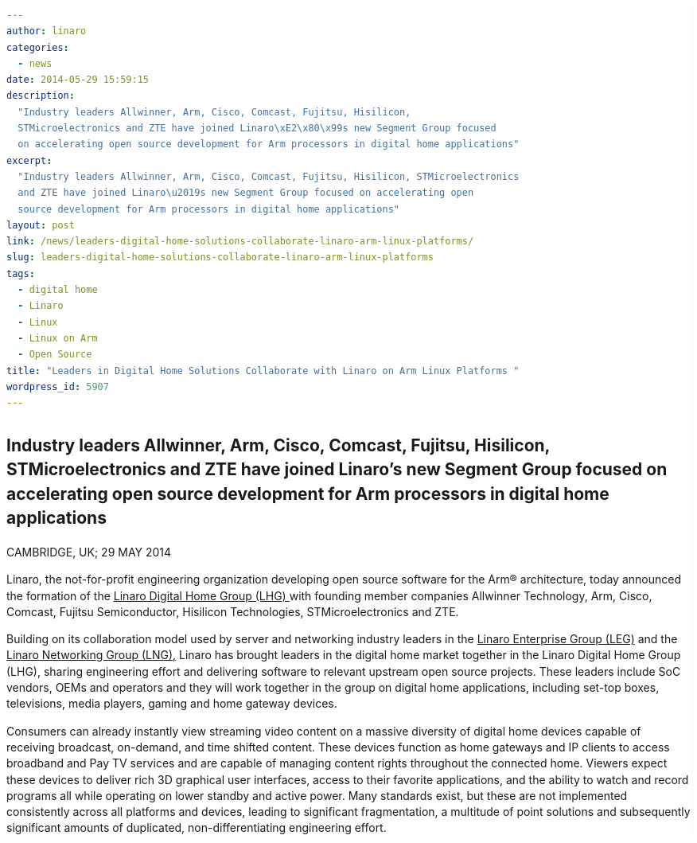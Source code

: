 ```yaml
---
author: linaro
categories:
  - news
date: 2014-05-29 15:59:15
description:
  "Industry leaders Allwinner, Arm, Cisco, Comcast, Fujitsu, Hisilicon,
  STMicroelectronics and ZTE have joined Linaro\xE2\x80\x99s new Segment Group focused
  on accelerating open source development for Arm processors in digital home applications"
excerpt:
  "Industry leaders Allwinner, Arm, Cisco, Comcast, Fujitsu, Hisilicon, STMicroelectronics
  and ZTE have joined Linaro\u2019s new Segment Group focused on accelerating open
  source development for Arm processors in digital home applications"
layout: post
link: /news/leaders-digital-home-solutions-collaborate-linaro-arm-linux-platforms/
slug: leaders-digital-home-solutions-collaborate-linaro-arm-linux-platforms
tags:
  - digital home
  - Linaro
  - Linux
  - Linux on Arm
  - Open Source
title: "Leaders in Digital Home Solutions Collaborate with Linaro on Arm Linux Platforms "
wordpress_id: 5907
---
```


## Industry leaders Allwinner, Arm, Cisco, Comcast, Fujitsu, Hisilicon, STMicroelectronics and ZTE have joined Linaro’s new Segment Group focused on accelerating open source development for Arm processors in digital home applications

CAMBRIDGE, UK; 29 MAY 2014

Linaro, the not-for-profit engineering organization developing open source software for the Arm® architecture, today announced the formation of the [Linaro Digital Home Group (LHG) ](https://wiki-archive.linaro.org/LHG)with founding member companies Allwinner Technology, Arm, Cisco, Comcast, Fujitsu Semiconductor, Hisilicon Technologies, STMicroelectronics and ZTE.

Building on its collaboration model used by server and networking industry leaders in the [Linaro Enterprise Group (LEG)](https://wiki-archive.linaro.org/LEG) and the [Linaro Networking Group (LNG),](https://wiki-archive.linaro.org/LNG) Linaro has brought leaders in the digital home market together in the Linaro Digital Home Group (LHG), sharing engineering effort and delivering software to relevant upstream open source projects. These leaders include SoC vendors, OEMs and operators and they will work together in the group on digital home applications, including set-top boxes, televisions, media players, gaming and home gateway devices.

Consumers can already instantly view streaming video content on a massive diversity of digital home devices capable of receiving broadcast, on-demand, and time shifted content. These devices function as home gateways and IP clients to access broadband and Pay TV services and are capable of managing content rights throughout the connected home. Viewers expect these devices to deliver rich 3D graphical user interfaces, access to their favorite applications, and the ability to watch and record programs all while operating on lower standby and active power. Many standards exist, but these are not implemented consistently across all platforms and devices, leading to significant fragmentation, a multitude of point solutions and subsequently significant amounts of duplicated, non-differentiating engineering effort.

